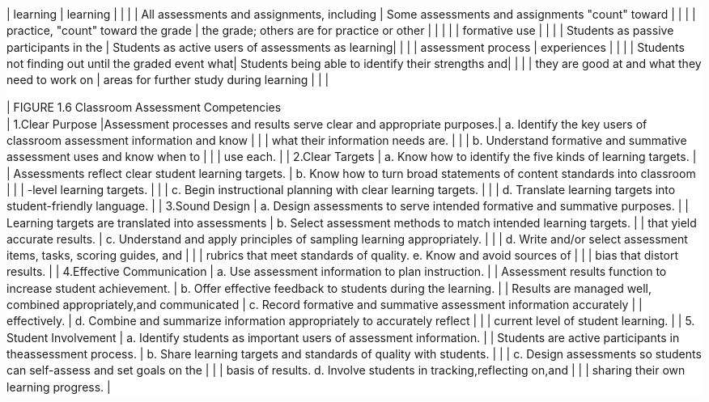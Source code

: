 | learning                                            | learning                                           |  |  |
| All assessments and assignments, including          | Some assessments and assignments "count" toward    |  |  |
| practice, "count" toward the grade                  | the grade; others are for practice or other        |  |  |
|                                                     | formative use                                      |  |  |
| Students as passive participants in the             | Students as active users of assessments as learning|  |  |
| assessment process                                  | experiences                                        |  |  |
| Students not finding out until the graded event what| Students being able to identify their strengths and|  |  |
| they are good at and what they need to work on      | areas for further study during learning            |  |  |

| FIGURE 1.6 Classroom Assessment Competencies                                                                                                                          
| 1.Clear Purpose
|Assessment processes and results serve clear and appropriate purposes.| a. Identify the key users of classroom assessment information and know    |
|                                                                      |    what their information needs are.                                      |
|                                                                      | b. Understand formative and summative assessment uses and know when to    |
|                                                                      |    use each.                                                              |
| 2.Clear Targets                                                      | a. Know how to identify the five kinds of learning targets.               |
|  Assessments reflect clear student learning targets.                 | b. Know how to turn broad statements of content standards into classroom  |
|                                                                      |  -level learning targets.                                                 |
|                                                                      | c. Begin instructional planning with clear learning targets.              |
|                                                                      | d. Translate learning targets into student-friendly language.             |
| 3.Sound Design                                                       | a. Design assessments to serve intended formative and summative purposes. |
|  Learning targets are translated into assessments                    | b. Select assessment methods to match intended learning targets.          |
|  that yield accurate results.                                        | c. Understand and apply principles of sampling learning appropriately.    |
|                                                                      | d. Write and/or select assessment items, tasks, scoring guides, and       |
|                                                                      |    rubrics that meet standards of quality. e. Know and avoid sources of   |
|                                                                      |    bias that distort results.                                             |
| 4.Effective Communication                                            | a. Use assessment information to plan instruction.                        |
|  Assessment results function to increase student achievement.        | b. Offer effective feedback to students during the learning.              |
|  Results are managed well, combined appropriately,and communicated   | c. Record formative and summative assessment information accurately       |
|  effectively.                                                        | d. Combine and summarize information appropriately to accurately reflect  |
|                                                                      |    current level of student learning.                                     |
| 5. Student Involvement                                               | a. Identify students as important users of assessment information.        |
|    Students are active participants in theassessment process.        | b. Share learning targets and standards of quality with students.         |
|                                                                      | c. Design assessments so students can self-assess and set goals on the    |
|                                                                      |    basis of results. d. Involve students in tracking,reflecting on,and    |
|                                                                      |    sharing their own learning progress.                                   |
